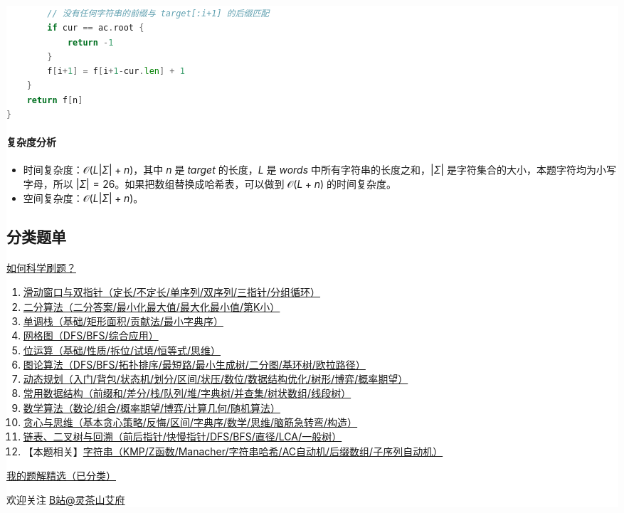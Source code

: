 ```go [sol-Go]
		// 没有任何字符串的前缀与 target[:i+1] 的后缀匹配
		if cur == ac.root {
			return -1
		}
		f[i+1] = f[i+1-cur.len] + 1
	}
	return f[n]
}
```

#### 复杂度分析

- 时间复杂度：$\mathcal{O}(L|\Sigma| + n)$，其中 $n$ 是 $\textit{target}$ 的长度，$L$ 是 $\textit{words}$ 中所有字符串的长度之和，$|\Sigma|$ 是字符集合的大小，本题字符均为小写字母，所以 $|\Sigma|=26$。如果把数组替换成哈希表，可以做到 $\mathcal{O}(L+n)$ 的时间复杂度。
- 空间复杂度：$\mathcal{O}(L|\Sigma| + n)$。

## 分类题单

[如何科学刷题？](https://leetcode.cn/circle/discuss/RvFUtj/)

1. [滑动窗口与双指针（定长/不定长/单序列/双序列/三指针/分组循环）](https://leetcode.cn/circle/discuss/0viNMK/)
2. [二分算法（二分答案/最小化最大值/最大化最小值/第K小）](https://leetcode.cn/circle/discuss/SqopEo/)
3. [单调栈（基础/矩形面积/贡献法/最小字典序）](https://leetcode.cn/circle/discuss/9oZFK9/)
4. [网格图（DFS/BFS/综合应用）](https://leetcode.cn/circle/discuss/YiXPXW/)
5. [位运算（基础/性质/拆位/试填/恒等式/思维）](https://leetcode.cn/circle/discuss/dHn9Vk/)
6. [图论算法（DFS/BFS/拓扑排序/最短路/最小生成树/二分图/基环树/欧拉路径）](https://leetcode.cn/circle/discuss/01LUak/)
7. [动态规划（入门/背包/状态机/划分/区间/状压/数位/数据结构优化/树形/博弈/概率期望）](https://leetcode.cn/circle/discuss/tXLS3i/)
8. [常用数据结构（前缀和/差分/栈/队列/堆/字典树/并查集/树状数组/线段树）](https://leetcode.cn/circle/discuss/mOr1u6/)
9. [数学算法（数论/组合/概率期望/博弈/计算几何/随机算法）](https://leetcode.cn/circle/discuss/IYT3ss/)
10. [贪心与思维（基本贪心策略/反悔/区间/字典序/数学/思维/脑筋急转弯/构造）](https://leetcode.cn/circle/discuss/g6KTKL/)
11. [链表、二叉树与回溯（前后指针/快慢指针/DFS/BFS/直径/LCA/一般树）](https://leetcode.cn/circle/discuss/K0n2gO/)
12. 【本题相关】[字符串（KMP/Z函数/Manacher/字符串哈希/AC自动机/后缀数组/子序列自动机）](https://leetcode.cn/circle/discuss/SJFwQI/)

[我的题解精选（已分类）](https://github.com/EndlessCheng/codeforces-go/blob/master/leetcode/SOLUTIONS.md)

欢迎关注 [B站@灵茶山艾府](https://space.bilibili.com/206214)

